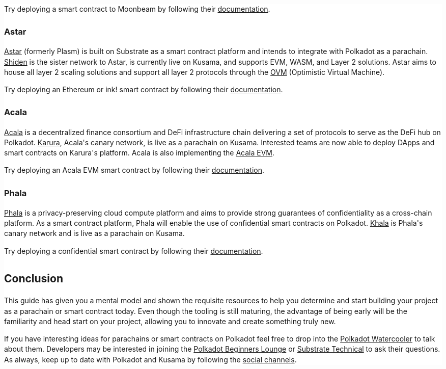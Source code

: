 Try deploying a smart contract to Moonbeam by following their [documentation][moonbeam docs].

### Astar

[Astar](https://astar.network/) (formerly Plasm) is built on Substrate as a smart contract platform and 
intends to integrate with Polkadot as a parachain. [Shiden](https://shiden.astar.network/) is the sister 
network to Astar, is currently live on Kusama, and supports EVM, WASM, and Layer 2 solutions. Astar aims 
to house all layer 2 scaling solutions and support all layer 2 protocols through the 
[OVM](https://docs.astar.network/learn/layer2/optimistic-virtual-machine) (Optimistic Virtual Machine).

Try deploying an Ethereum or ink! smart contract by following their 
[documentation](https://docs.astar.network/build/smart-contracts).

### Acala

[Acala](https://acala.network/) is a decentralized finance consortium and DeFi infrastructure chain 
delivering a set of protocols to serve as the DeFi hub on Polkadot. [Karura](https://acala.network/karura), 
Acala's canary network, is live as a parachain on Kusama. Interested teams are now able to deploy DApps and 
smart contracts on Karura's platform. Acala is also implementing the 
[Acala EVM](https://wiki.acala.network/learn/acala-evm/why-acala-evm).

Try deploying an Acala EVM smart contract by following their 
[documentation](https://wiki.acala.network/build/development-guide/smart-contracts).

### Phala

[Phala](https://phala.network) is a privacy-preserving cloud compute platform and aims to provide strong 
guarantees of confidentiality as a cross-chain platform. As a smart contract platform, Phala will enable 
the use of confidential smart contracts on Polkadot. [Khala](https://phala.network/en/khala) is Phala's 
canary network and is live as a parachain on Kusama.

Try deploying a confidential smart contract by following their 
[documentation](https://wiki.phala.network/en-us/docs/developer/your-first-confidential-contract/).

## Conclusion

This guide has given you a mental model and shown the requisite resources to help you determine and
start building your project as a parachain or smart contract today. Even though the tooling is still
maturing, the advantage of being early will be the familiarity and head start on your project,
allowing you to innovate and create something truly new.

If you have interesting ideas for parachains or smart contracts on Polkadot feel free to drop into
the [Polkadot Watercooler](https://matrix.to/#/#polkadot-watercooler:matrix.org) to talk about them.
Developers may be interested in joining the
[Polkadot Beginners Lounge](https://matrix.to/#/#polkadotnoobs:matrix.org) or
[Substrate Technical](https://matrix.to/#/#substrate-technical:matrix.org) to ask their questions.
As always, keep up to date with Polkadot and Kusama by following the
[social channels](../general/community.md).


[edgeware]: https://edgewa.re
[edgeware documentation]: https://docs.edgewa.re/
[edgeware contracts documentation]: https://main.edgeware.wiki/development/develop/smart-contracts
[plasm plasma]: https://github.com/staketechnologies/Plasm
[moonbeam]: https://moonbeam.network
[moonbeam docs]: https://docs.moonbeam.network/
[frontier]: (https://github.com/paritytech/frontier)